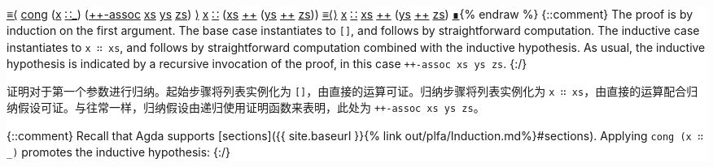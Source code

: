   <a id="6487" href="https://agda.github.io/agda-stdlib/v0.17/Relation.Binary.PropositionalEquality.html#4193" class="Function Operator">≡⟨</a> <a id="6490" href="https://agda.github.io/agda-stdlib/v0.17/Relation.Binary.PropositionalEquality.html#1170" class="Function">cong</a> <a id="6495" class="Symbol">(</a><a id="6496" href="{% endraw %}{{ site.baseurl }}{% link out/plfa/Lists.md %}{% raw %}#6372" class="Bound">x</a> <a id="6498" href="{% endraw %}{{ site.baseurl }}{% link out/plfa/Lists.md %}{% raw %}#1369" class="InductiveConstructor Operator">∷_</a><a id="6500" class="Symbol">)</a> <a id="6502" class="Symbol">(</a><a id="6503" href="{% endraw %}{{ site.baseurl }}{% link out/plfa/Lists.md %}{% raw %}#6180" class="Function">++-assoc</a> <a id="6512" href="{% endraw %}{{ site.baseurl }}{% link out/plfa/Lists.md %}{% raw %}#6376" class="Bound">xs</a> <a id="6515" href="{% endraw %}{{ site.baseurl }}{% link out/plfa/Lists.md %}{% raw %}#6380" class="Bound">ys</a> <a id="6518" href="{% endraw %}{{ site.baseurl }}{% link out/plfa/Lists.md %}{% raw %}#6383" class="Bound">zs</a><a id="6520" class="Symbol">)</a> <a id="6522" href="https://agda.github.io/agda-stdlib/v0.17/Relation.Binary.PropositionalEquality.html#4193" class="Function Operator">⟩</a>
    <a id="6528" href="{% endraw %}{{ site.baseurl }}{% link out/plfa/Lists.md %}{% raw %}#6372" class="Bound">x</a> <a id="6530" href="{% endraw %}{{ site.baseurl }}{% link out/plfa/Lists.md %}{% raw %}#1369" class="InductiveConstructor Operator">∷</a> <a id="6532" class="Symbol">(</a><a id="6533" href="{% endraw %}{{ site.baseurl }}{% link out/plfa/Lists.md %}{% raw %}#6376" class="Bound">xs</a> <a id="6536" href="{% endraw %}{{ site.baseurl }}{% link out/plfa/Lists.md %}{% raw %}#4769" class="Function Operator">++</a> <a id="6539" class="Symbol">(</a><a id="6540" href="{% endraw %}{{ site.baseurl }}{% link out/plfa/Lists.md %}{% raw %}#6380" class="Bound">ys</a> <a id="6543" href="{% endraw %}{{ site.baseurl }}{% link out/plfa/Lists.md %}{% raw %}#4769" class="Function Operator">++</a> <a id="6546" href="{% endraw %}{{ site.baseurl }}{% link out/plfa/Lists.md %}{% raw %}#6383" class="Bound">zs</a><a id="6548" class="Symbol">))</a>
  <a id="6553" href="https://agda.github.io/agda-stdlib/v0.17/Relation.Binary.PropositionalEquality.html#4134" class="Function Operator">≡⟨⟩</a>
    <a id="6561" href="{% endraw %}{{ site.baseurl }}{% link out/plfa/Lists.md %}{% raw %}#6372" class="Bound">x</a> <a id="6563" href="{% endraw %}{{ site.baseurl }}{% link out/plfa/Lists.md %}{% raw %}#1369" class="InductiveConstructor Operator">∷</a> <a id="6565" href="{% endraw %}{{ site.baseurl }}{% link out/plfa/Lists.md %}{% raw %}#6376" class="Bound">xs</a> <a id="6568" href="{% endraw %}{{ site.baseurl }}{% link out/plfa/Lists.md %}{% raw %}#4769" class="Function Operator">++</a> <a id="6571" class="Symbol">(</a><a id="6572" href="{% endraw %}{{ site.baseurl }}{% link out/plfa/Lists.md %}{% raw %}#6380" class="Bound">ys</a> <a id="6575" href="{% endraw %}{{ site.baseurl }}{% link out/plfa/Lists.md %}{% raw %}#4769" class="Function Operator">++</a> <a id="6578" href="{% endraw %}{{ site.baseurl }}{% link out/plfa/Lists.md %}{% raw %}#6383" class="Bound">zs</a><a id="6580" class="Symbol">)</a>
  <a id="6584" href="https://agda.github.io/agda-stdlib/v0.17/Relation.Binary.PropositionalEquality.html#4374" class="Function Operator">∎</a>{% endraw %}</pre>
{::comment}
The proof is by induction on the first argument. The base case instantiates
to `[]`, and follows by straightforward computation.
The inductive case instantiates to `x ∷ xs`,
and follows by straightforward computation combined with the
inductive hypothesis.  As usual, the inductive hypothesis is indicated by a recursive
invocation of the proof, in this case `++-assoc xs ys zs`.
{:/}

证明对于第一个参数进行归纳。起始步骤将列表实例化为 `[]`，由直接的运算可证。归纳步骤将列表实例化为 `x ∷ xs`，由直接的运算配合归纳假设可证。与往常一样，归纳假设由递归使用证明函数来表明，此处为 `++-assoc xs ys zs`。

{::comment}
Recall that Agda supports [sections]({{ site.baseurl }}{% link out/plfa/Induction.md%}#sections).
Applying `cong (x ∷_)` promotes the inductive hypothesis:
{:/}
